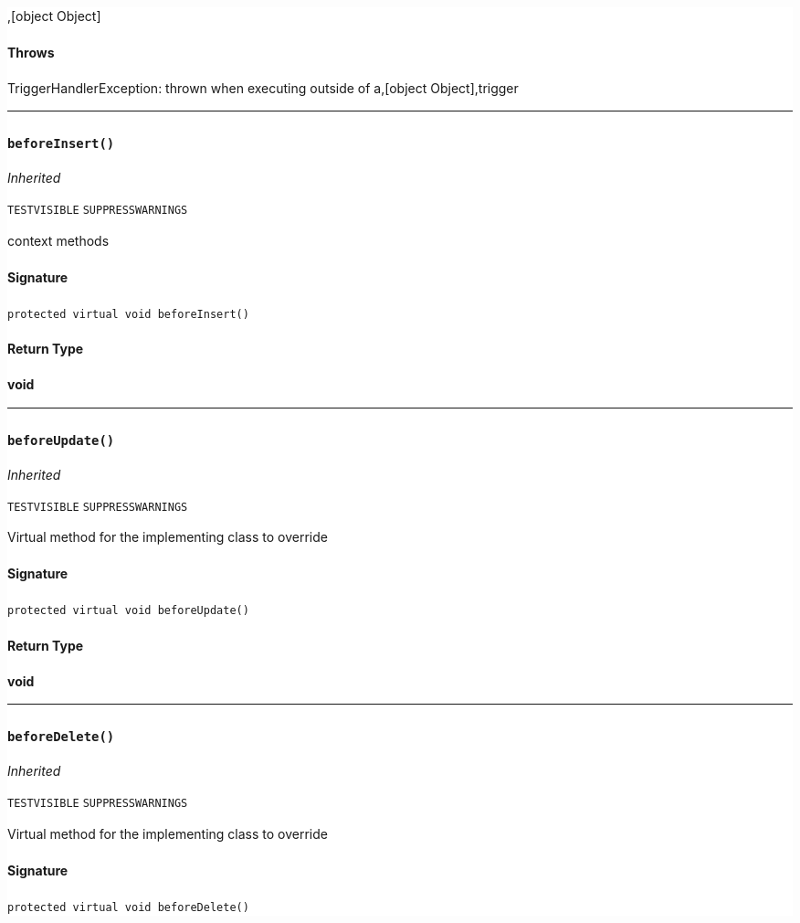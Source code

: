 ,[object Object]

#### Throws
TriggerHandlerException: thrown when executing outside of a,[object Object],trigger

---

### `beforeInsert()`

*Inherited*

`TESTVISIBLE`
`SUPPRESSWARNINGS`

context methods

#### Signature
```apex
protected virtual void beforeInsert()
```

#### Return Type
**void**

---

### `beforeUpdate()`

*Inherited*

`TESTVISIBLE`
`SUPPRESSWARNINGS`

Virtual method for the implementing class to override

#### Signature
```apex
protected virtual void beforeUpdate()
```

#### Return Type
**void**

---

### `beforeDelete()`

*Inherited*

`TESTVISIBLE`
`SUPPRESSWARNINGS`

Virtual method for the implementing class to override

#### Signature
```apex
protected virtual void beforeDelete()
```
